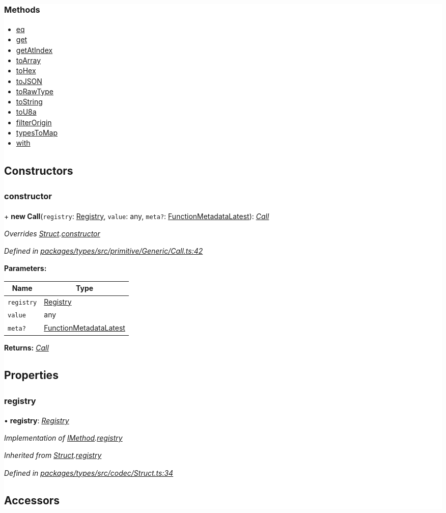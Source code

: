 ### Methods

* [eq](_primitive_generic_call_.call.md#eq)
* [get](_primitive_generic_call_.call.md#get)
* [getAtIndex](_primitive_generic_call_.call.md#getatindex)
* [toArray](_primitive_generic_call_.call.md#toarray)
* [toHex](_primitive_generic_call_.call.md#tohex)
* [toJSON](_primitive_generic_call_.call.md#tojson)
* [toRawType](_primitive_generic_call_.call.md#torawtype)
* [toString](_primitive_generic_call_.call.md#tostring)
* [toU8a](_primitive_generic_call_.call.md#tou8a)
* [filterOrigin](_primitive_generic_call_.call.md#static-filterorigin)
* [typesToMap](_primitive_generic_call_.call.md#static-typestomap)
* [with](_primitive_generic_call_.call.md#static-with)

## Constructors

###  constructor

\+ **new Call**(`registry`: [Registry](../interfaces/_types_.registry.md), `value`: any, `meta?`: [FunctionMetadataLatest](../interfaces/_interfaceregistry_.interfaceregistry.md#functionmetadatalatest)): *[Call](_primitive_generic_call_.call.md)*

*Overrides [Struct](_codec_struct_.struct.md).[constructor](_codec_struct_.struct.md#constructor)*

*Defined in [packages/types/src/primitive/Generic/Call.ts:42](https://github.com/polkadot-js/api/blob/f02613754/packages/types/src/primitive/Generic/Call.ts#L42)*

**Parameters:**

Name | Type |
------ | ------ |
`registry` | [Registry](../interfaces/_types_.registry.md) |
`value` | any |
`meta?` | [FunctionMetadataLatest](../interfaces/_interfaceregistry_.interfaceregistry.md#functionmetadatalatest) |

**Returns:** *[Call](_primitive_generic_call_.call.md)*

## Properties

###  registry

• **registry**: *[Registry](../interfaces/_types_.registry.md)*

*Implementation of [IMethod](../interfaces/_types_.imethod.md).[registry](../interfaces/_types_.imethod.md#registry)*

*Inherited from [Struct](_codec_struct_.struct.md).[registry](_codec_struct_.struct.md#registry)*

*Defined in [packages/types/src/codec/Struct.ts:34](https://github.com/polkadot-js/api/blob/f02613754/packages/types/src/codec/Struct.ts#L34)*

## Accessors
